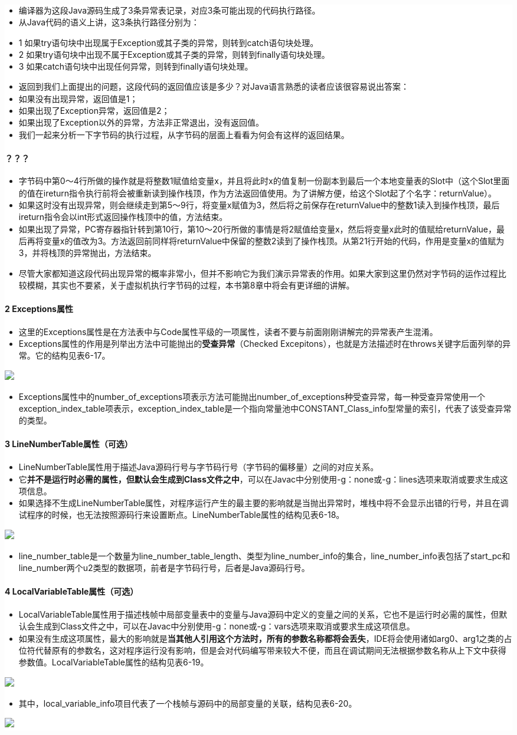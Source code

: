 ```
```
- 编译器为这段Java源码生成了3条异常表记录，对应3条可能出现的代码执行路径。
- 从Java代码的语义上讲，这3条执行路径分别为：
>
- 1 如果try语句块中出现属于Exception或其子类的异常，则转到catch语句块处理。
- 2 如果try语句块中出现不属于Exception或其子类的异常，则转到finally语句块处理。
- 3 如果catch语句块中出现任何异常，则转到finally语句块处理。
>
- 返回到我们上面提出的问题，这段代码的返回值应该是多少？对Java语言熟悉的读者应该很容易说出答案：
- 如果没有出现异常，返回值是1；
- 如果出现了Exception异常，返回值是2；
- 如果出现了Exception以外的异常，方法非正常退出，没有返回值。
- 我们一起来分析一下字节码的执行过程，从字节码的层面上看看为何会有这样的返回结果。
>  
#### ？？？
- 字节码中第0～4行所做的操作就是将整数1赋值给变量x，并且将此时x的值复制一份副本到最后一个本地变量表的Slot中（这个Slot里面的值在ireturn指令执行前将会被重新读到操作栈顶，作为方法返回值使用。为了讲解方便，给这个Slot起了个名字：returnValue）。
- 如果这时没有出现异常，则会继续走到第5～9行，将变量x赋值为3，然后将之前保存在returnValue中的整数1读入到操作栈顶，最后ireturn指令会以int形式返回操作栈顶中的值，方法结束。
- 如果出现了异常，PC寄存器指针转到第10行，第10～20行所做的事情是将2赋值给变量x，然后将变量x此时的值赋给returnValue，最后再将变量x的值改为3。方法返回前同样将returnValue中保留的整数2读到了操作栈顶。从第21行开始的代码，作用是变量x的值赋为3，并将栈顶的异常抛出，方法结束。
>
- 尽管大家都知道这段代码出现异常的概率非常小，但并不影响它为我们演示异常表的作用。如果大家到这里仍然对字节码的运作过程比较模糊，其实也不要紧，关于虚拟机执行字节码的过程，本书第8章中将会有更详细的讲解。
>
#### 2 Exceptions属性
>
- 这里的Exceptions属性是在方法表中与Code属性平级的一项属性，读者不要与前面刚刚讲解完的异常表产生混淆。
- Exceptions属性的作用是列举出方法中可能抛出的**受查异常**（Checked Excepitons），也就是方法描述时在throws关键字后面列举的异常。它的结构见表6-17。
>
![](https://github.com/lu666666/notebooks/blob/master/java/jvm/06/pic/25.png)
>
- Exceptions属性中的number_of_exceptions项表示方法可能抛出number_of_exceptions种受查异常，每一种受查异常使用一个exception_index_table项表示，exception_index_table是一个指向常量池中CONSTANT_Class_info型常量的索引，代表了该受查异常的类型。
>
#### 3 LineNumberTable属性（可选）
>
- LineNumberTable属性用于描述Java源码行号与字节码行号（字节码的偏移量）之间的对应关系。
- 它**并不是运行时必需的属性，但默认会生成到Class文件之中**，可以在Javac中分别使用-g：none或-g：lines选项来取消或要求生成这项信息。
- 如果选择不生成LineNumberTable属性，对程序运行产生的最主要的影响就是当抛出异常时，堆栈中将不会显示出错的行号，并且在调试程序的时候，也无法按照源码行来设置断点。LineNumberTable属性的结构见表6-18。
>
![](https://github.com/lu666666/notebooks/blob/master/java/jvm/06/pic/26.png)
>
- line_number_table是一个数量为line_number_table_length、类型为line_number_info的集合，line_number_info表包括了start_pc和line_number两个u2类型的数据项，前者是字节码行号，后者是Java源码行号。
>
#### 4 LocalVariableTable属性（可选）
>
- LocalVariableTable属性用于描述栈帧中局部变量表中的变量与Java源码中定义的变量之间的关系，它也不是运行时必需的属性，但默认会生成到Class文件之中，可以在Javac中分别使用-g：none或-g：vars选项来取消或要求生成这项信息。
- 如果没有生成这项属性，最大的影响就是**当其他人引用这个方法时，所有的参数名称都将会丢失**，IDE将会使用诸如arg0、arg1之类的占位符代替原有的参数名，这对程序运行没有影响，但是会对代码编写带来较大不便，而且在调试期间无法根据参数名称从上下文中获得参数值。LocalVariableTable属性的结构见表6-19。
>
![](https://github.com/lu666666/notebooks/blob/master/java/jvm/06/pic/27.png)
>
- 其中，local_variable_info项目代表了一个栈帧与源码中的局部变量的关联，结构见表6-20。
>
![](https://github.com/lu666666/notebooks/blob/master/java/jvm/06/pic/28.png)
>